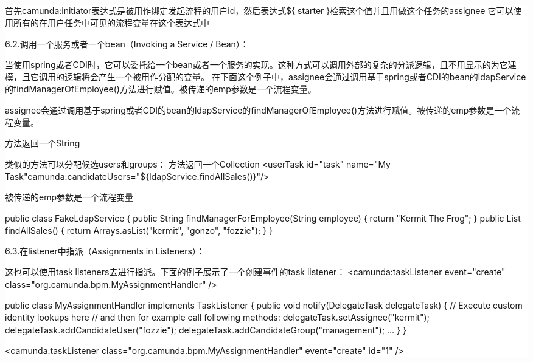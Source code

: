 <startEvent id="startEvent" camunda:initiator="starter" />
<userTask id="task" name="Clarify Invoice" camunda:assignee="${ starter }"/>

首先camunda:initiator表达式是被用作绑定发起流程的用户id，然后表达式${ starter }检索这个值并且用做这个任务的assignee
它可以使用所有的在用户任务中可见的流程变量在这个表达式中

6.2.调用一个服务或者一个bean（Invoking a Service / Bean）：

当使用spring或者CDI时，它可以委托给一个bean或者一个服务的实现。这种方式可以调用外部的复杂的分派逻辑，且不用显示的为它建模，且它调用的逻辑将会产生一个被用作分配的变量。
在下面这个例子中，assignee会通过调用基于spring或者CDI的bean的ldapService的findManagerOfEmployee()方法进行赋值。被传递的emp参数是一个流程变量。


<userTask id="task" name="My Task" camunda:candidateUsers="${ldapService.findAllSales()}"/>

assignee会通过调用基于spring或者CDI的bean的ldapService的findManagerOfEmployee()方法进行赋值。被传递的emp参数是一个流程变量。

方法返回一个String
<userTask id="task" name="My Task" camunda:assignee="${ldapService.findManagerForEmployee(emp)}"/>

类似的方法可以分配候选users和groups：
方法返回一个Collection
<userTask id="task" name="My Task"camunda:candidateUsers="${ldapService.findAllSales()}"/>


被传递的emp参数是一个流程变量


public class FakeLdapService {
public String findManagerForEmployee(String employee) {
return "Kermit The Frog";
}
public List<String> findAllSales() {
return Arrays.asList("kermit", "gonzo", "fozzie");
}
}

6.3.在listener中指派（Assignments in Listeners）：

这也可以使用task listeners去进行指派。下面的例子展示了一个创建事件的task listener：
<userTask id="task1" name="My task" >
<extensionElements>
<camunda:taskListener event="create" class="org.camunda.bpm.MyAssignmentHandler" />
</extensionElements>
</userTask>

public class MyAssignmentHandler implements TaskListener {
public void notify(DelegateTask delegateTask) {
// Execute custom identity lookups here
// and then for example call following methods:
delegateTask.setAssignee("kermit");
delegateTask.addCandidateUser("fozzie");
delegateTask.addCandidateGroup("management");
...
}
}


<camunda:taskListener class="org.camunda.bpm.MyAssignmentHandler" event="create" id="1" />
